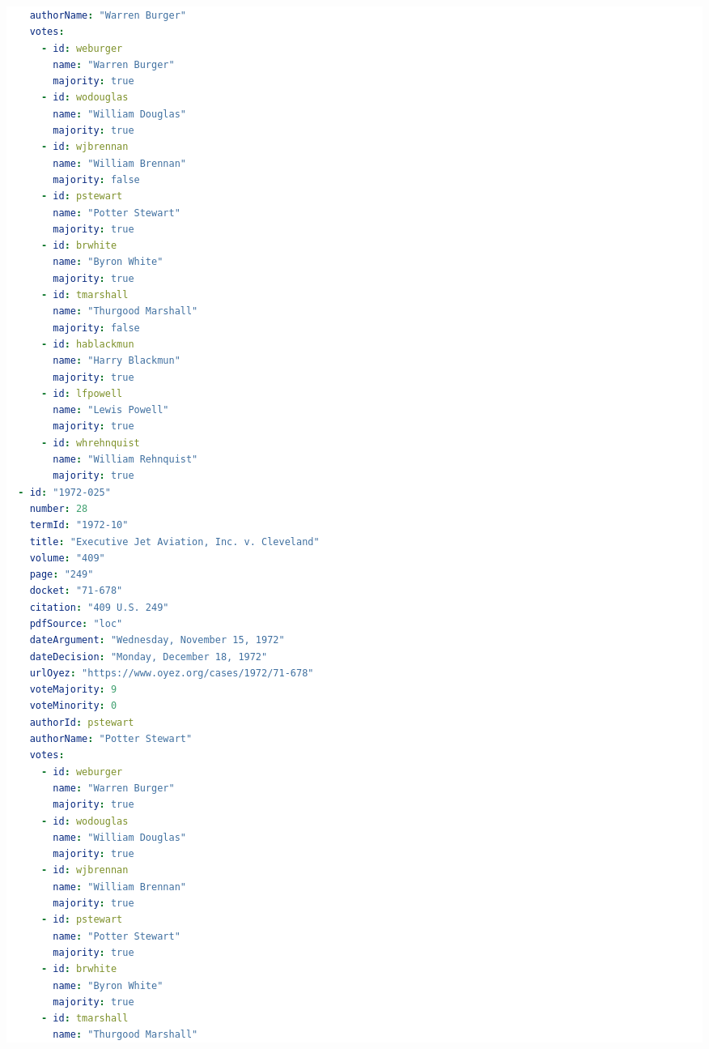 ```yaml
    authorName: "Warren Burger"
    votes:
      - id: weburger
        name: "Warren Burger"
        majority: true
      - id: wodouglas
        name: "William Douglas"
        majority: true
      - id: wjbrennan
        name: "William Brennan"
        majority: false
      - id: pstewart
        name: "Potter Stewart"
        majority: true
      - id: brwhite
        name: "Byron White"
        majority: true
      - id: tmarshall
        name: "Thurgood Marshall"
        majority: false
      - id: hablackmun
        name: "Harry Blackmun"
        majority: true
      - id: lfpowell
        name: "Lewis Powell"
        majority: true
      - id: whrehnquist
        name: "William Rehnquist"
        majority: true
  - id: "1972-025"
    number: 28
    termId: "1972-10"
    title: "Executive Jet Aviation, Inc. v. Cleveland"
    volume: "409"
    page: "249"
    docket: "71-678"
    citation: "409 U.S. 249"
    pdfSource: "loc"
    dateArgument: "Wednesday, November 15, 1972"
    dateDecision: "Monday, December 18, 1972"
    urlOyez: "https://www.oyez.org/cases/1972/71-678"
    voteMajority: 9
    voteMinority: 0
    authorId: pstewart
    authorName: "Potter Stewart"
    votes:
      - id: weburger
        name: "Warren Burger"
        majority: true
      - id: wodouglas
        name: "William Douglas"
        majority: true
      - id: wjbrennan
        name: "William Brennan"
        majority: true
      - id: pstewart
        name: "Potter Stewart"
        majority: true
      - id: brwhite
        name: "Byron White"
        majority: true
      - id: tmarshall
        name: "Thurgood Marshall"
```